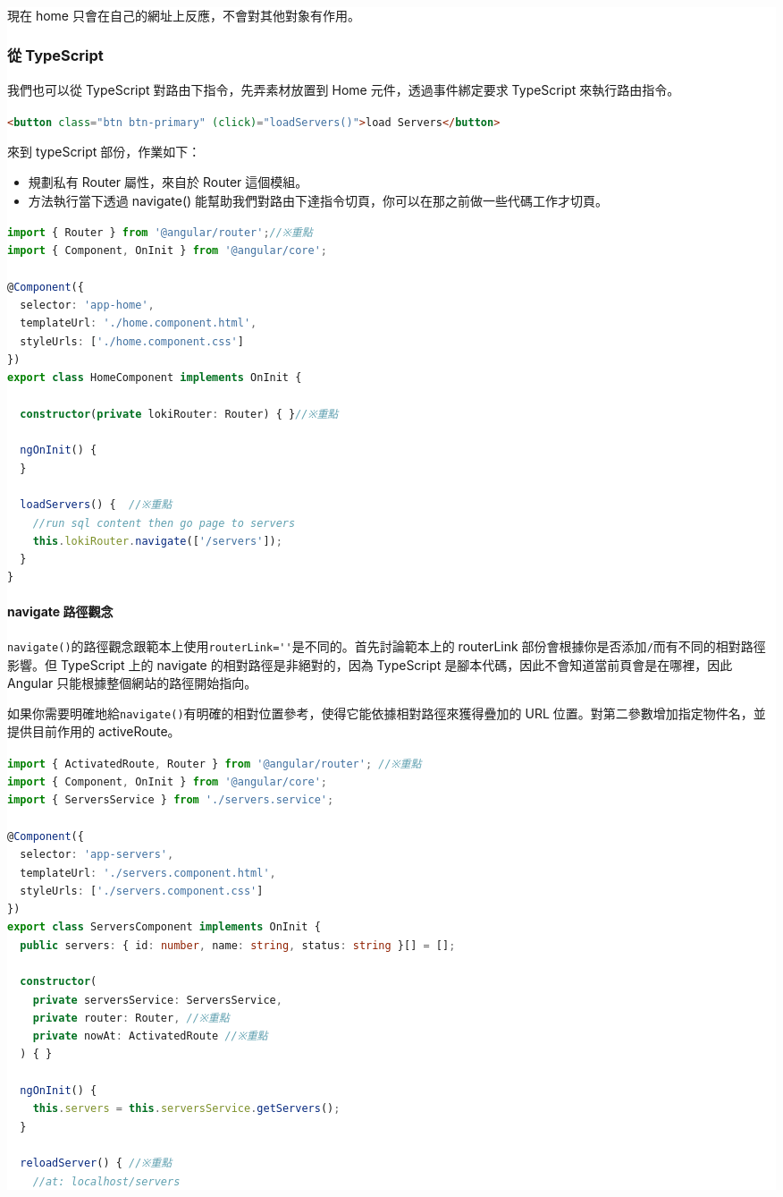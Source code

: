 現在 home 只會在自己的網址上反應，不會對其他對象有作用。

### 從 TypeScript
我們也可以從 TypeScript 對路由下指令，先弄素材放置到 Home 元件，透過事件綁定要求 TypeScript 來執行路由指令。

```html home.component.html
<button class="btn btn-primary" (click)="loadServers()">load Servers</button>
```

來到 typeScript 部份，作業如下：
- 規劃私有 Router 屬性，來自於 Router 這個模組。
- 方法執行當下透過 navigate() 能幫助我們對路由下達指令切頁，你可以在那之前做一些代碼工作才切頁。

```ts home.component.ts
import { Router } from '@angular/router';//※重點
import { Component, OnInit } from '@angular/core';

@Component({
  selector: 'app-home',
  templateUrl: './home.component.html',
  styleUrls: ['./home.component.css']
})
export class HomeComponent implements OnInit {

  constructor(private lokiRouter: Router) { }//※重點

  ngOnInit() {
  }

  loadServers() {  //※重點
    //run sql content then go page to servers
    this.lokiRouter.navigate(['/servers']);
  }
}
```

#### navigate 路徑觀念
`navigate()`的路徑觀念跟範本上使用`routerLink=''`是不同的。首先討論範本上的 routerLink 部份會根據你是否添加`/`而有不同的相對路徑影響。但 TypeScript 上的 navigate 的相對路徑是非絕對的，因為 TypeScript 是腳本代碼，因此不會知道當前頁會是在哪裡，因此 Angular 只能根據整個網站的路徑開始指向。

如果你需要明確地給`navigate()`有明確的相對位置參考，使得它能依據相對路徑來獲得疊加的 URL 位置。對第二參數增加指定物件名，並提供目前作用的 activeRoute。

```ts
import { ActivatedRoute, Router } from '@angular/router'; //※重點
import { Component, OnInit } from '@angular/core';
import { ServersService } from './servers.service';

@Component({
  selector: 'app-servers',
  templateUrl: './servers.component.html',
  styleUrls: ['./servers.component.css']
})
export class ServersComponent implements OnInit {
  public servers: { id: number, name: string, status: string }[] = [];

  constructor(
    private serversService: ServersService,
    private router: Router, //※重點
    private nowAt: ActivatedRoute //※重點
  ) { }

  ngOnInit() {
    this.servers = this.serversService.getServers();
  }

  reloadServer() { //※重點
    //at: localhost/servers
```